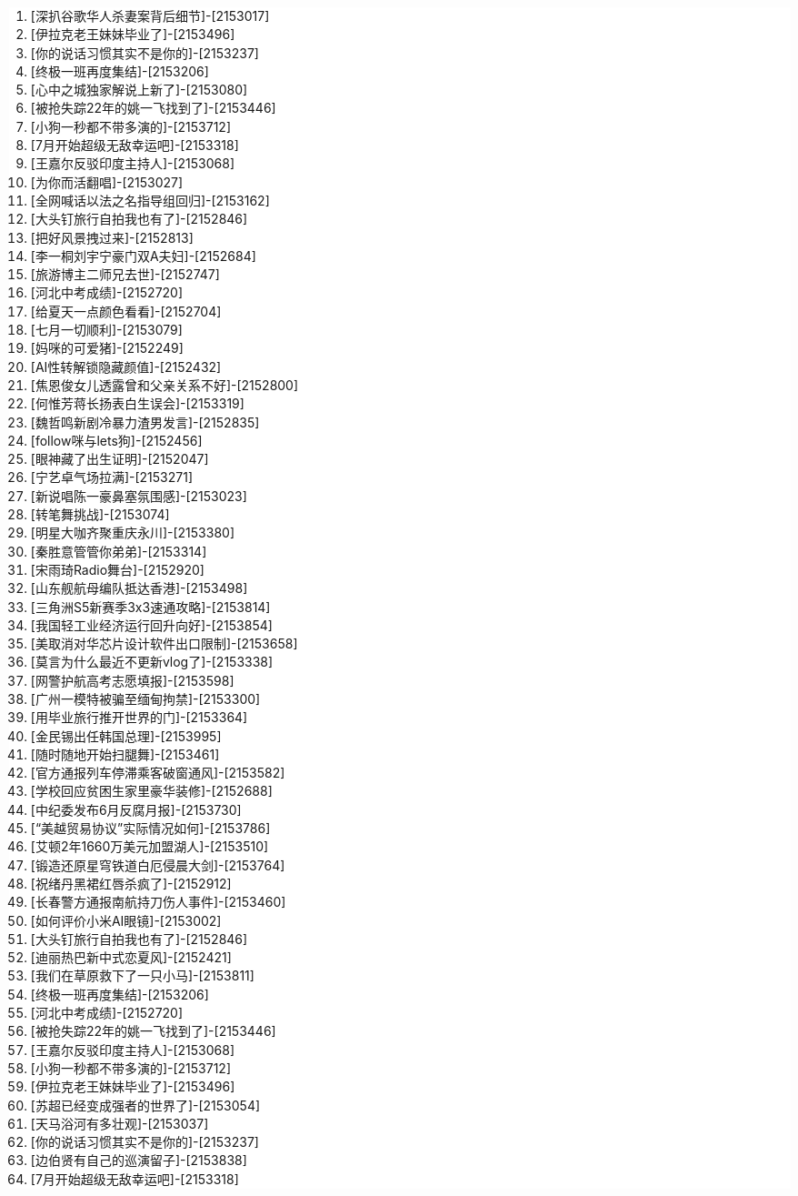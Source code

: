 1. [深扒谷歌华人杀妻案背后细节]-[2153017]
1. [伊拉克老王妹妹毕业了]-[2153496]
1. [你的说话习惯其实不是你的]-[2153237]
1. [终极一班再度集结]-[2153206]
1. [心中之城独家解说上新了]-[2153080]
1. [被抢失踪22年的姚一飞找到了]-[2153446]
1. [小狗一秒都不带多演的]-[2153712]
1. [7月开始超级无敌幸运吧]-[2153318]
1. [王嘉尔反驳印度主持人]-[2153068]
1. [为你而活翻唱]-[2153027]
1. [全网喊话以法之名指导组回归]-[2153162]
1. [大头钉旅行自拍我也有了]-[2152846]
1. [把好风景拽过来]-[2152813]
1. [李一桐刘宇宁豪门双A夫妇]-[2152684]
1. [旅游博主二师兄去世]-[2152747]
1. [河北中考成绩]-[2152720]
1. [给夏天一点颜色看看]-[2152704]
1. [七月一切顺利]-[2153079]
1. [妈咪的可爱猪]-[2152249]
1. [AI性转解锁隐藏颜值]-[2152432]
1. [焦恩俊女儿透露曾和父亲关系不好]-[2152800]
1. [何惟芳蒋长扬表白生误会]-[2153319]
1. [魏哲鸣新剧冷暴力渣男发言]-[2152835]
1. [follow咪与lets狗]-[2152456]
1. [眼神藏了出生证明]-[2152047]
1. [宁艺卓气场拉满]-[2153271]
1. [新说唱陈一豪鼻塞氛围感]-[2153023]
1. [转笔舞挑战]-[2153074]
1. [明星大咖齐聚重庆永川]-[2153380]
1. [秦胜意管管你弟弟]-[2153314]
1. [宋雨琦Radio舞台]-[2152920]
1. [山东舰航母编队抵达香港]-[2153498]
1. [三角洲S5新赛季3x3速通攻略]-[2153814]
1. [我国轻工业经济运行回升向好]-[2153854]
1. [美取消对华芯片设计软件出口限制]-[2153658]
1. [莫言为什么最近不更新vlog了]-[2153338]
1. [网警护航高考志愿填报]-[2153598]
1. [广州一模特被骗至缅甸拘禁]-[2153300]
1. [用毕业旅行推开世界的门]-[2153364]
1. [金民锡出任韩国总理]-[2153995]
1. [随时随地开始扫腿舞]-[2153461]
1. [官方通报列车停滞乘客破窗通风]-[2153582]
1. [学校回应贫困生家里豪华装修]-[2152688]
1. [中纪委发布6月反腐月报]-[2153730]
1. [“美越贸易协议”实际情况如何]-[2153786]
1. [艾顿2年1660万美元加盟湖人]-[2153510]
1. [锻造还原星穹铁道白厄侵晨大剑]-[2153764]
1. [祝绪丹黑裙红唇杀疯了]-[2152912]
1. [长春警方通报南航持刀伤人事件]-[2153460]
1. [如何评价小米AI眼镜]-[2153002]
1. [大头钉旅行自拍我也有了]-[2152846]
1. [迪丽热巴新中式恋夏风]-[2152421]
1. [我们在草原救下了一只小马]-[2153811]
1. [终极一班再度集结]-[2153206]
1. [河北中考成绩]-[2152720]
1. [被抢失踪22年的姚一飞找到了]-[2153446]
1. [王嘉尔反驳印度主持人]-[2153068]
1. [小狗一秒都不带多演的]-[2153712]
1. [伊拉克老王妹妹毕业了]-[2153496]
1. [苏超已经变成强者的世界了]-[2153054]
1. [天马浴河有多壮观]-[2153037]
1. [你的说话习惯其实不是你的]-[2153237]
1. [边伯贤有自己的巡演留子]-[2153838]
1. [7月开始超级无敌幸运吧]-[2153318]